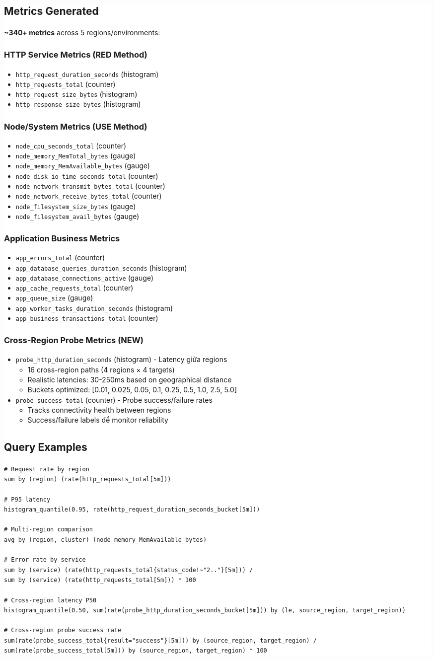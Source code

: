 ## Metrics Generated

**~340+ metrics** across 5 regions/environments:

### HTTP Service Metrics (RED Method)
- `http_request_duration_seconds` (histogram)
- `http_requests_total` (counter)
- `http_request_size_bytes` (histogram)
- `http_response_size_bytes` (histogram)

### Node/System Metrics (USE Method)
- `node_cpu_seconds_total` (counter)
- `node_memory_MemTotal_bytes` (gauge)
- `node_memory_MemAvailable_bytes` (gauge)
- `node_disk_io_time_seconds_total` (counter)
- `node_network_transmit_bytes_total` (counter)
- `node_network_receive_bytes_total` (counter)
- `node_filesystem_size_bytes` (gauge)
- `node_filesystem_avail_bytes` (gauge)

### Application Business Metrics
- `app_errors_total` (counter)
- `app_database_queries_duration_seconds` (histogram)
- `app_database_connections_active` (gauge)
- `app_cache_requests_total` (counter)
- `app_queue_size` (gauge)
- `app_worker_tasks_duration_seconds` (histogram)
- `app_business_transactions_total` (counter)

### Cross-Region Probe Metrics (NEW)
- `probe_http_duration_seconds` (histogram) - Latency giữa regions
  - 16 cross-region paths (4 regions × 4 targets)
  - Realistic latencies: 30-250ms based on geographical distance
  - Buckets optimized: [0.01, 0.025, 0.05, 0.1, 0.25, 0.5, 1.0, 2.5, 5.0]
- `probe_success_total` (counter) - Probe success/failure rates
  - Tracks connectivity health between regions
  - Success/failure labels để monitor reliability

## Query Examples

```promql
# Request rate by region
sum by (region) (rate(http_requests_total[5m]))

# P95 latency
histogram_quantile(0.95, rate(http_request_duration_seconds_bucket[5m]))

# Multi-region comparison
avg by (region, cluster) (node_memory_MemAvailable_bytes)

# Error rate by service
sum by (service) (rate(http_requests_total{status_code!~"2.."}[5m])) / 
sum by (service) (rate(http_requests_total[5m])) * 100

# Cross-region latency P50
histogram_quantile(0.50, sum(rate(probe_http_duration_seconds_bucket[5m])) by (le, source_region, target_region))

# Cross-region probe success rate
sum(rate(probe_success_total{result="success"}[5m])) by (source_region, target_region) / 
sum(rate(probe_success_total[5m])) by (source_region, target_region) * 100
```
